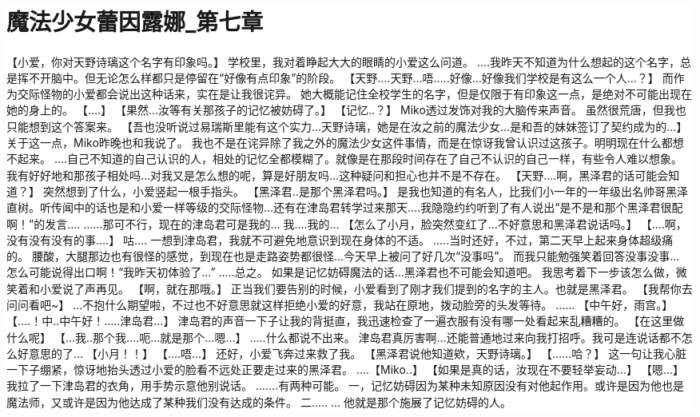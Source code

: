 # 魔法少女蕾因露娜_第七章

【小爱，你对天野诗璃这个名字有印象吗。】
学校里，我对着睁起大大的眼睛的小爱这么问道。
….我昨天不知道为什么想起的这个名字，总是挥不开脑中。但无论怎么样都只是停留在“好像有点印象”的阶段。
【天野….天野…唔…..好像…好像我们学校是有这么一个人…？】
而作为交际怪物的小爱都会说出这种话来，实在是让我很诧异。
她大概能记住全校学生的名字，但是仅限于有印象这一点，是绝对不可能出现在她的身上的。
【….】
【果然…汝等有关那孩子的记忆被妨碍了。】
【记忆..？】
Miko透过发饰对我的大脑传来声音。
虽然很荒唐，但我也只能想到这个答案来。
【吾也没听说过易瑞斯里能有这个实力…天野诗璃，她是在汝之前的魔法少女…是和吾的妹妹签订了契约成为的…】
关于这一点，Miko昨晚也和我说了。
我也不是在诧异除了我之外的魔法少女这件事情，而是在惊讶我曾认识过这孩子。明明现在什么都想不起来。
….自己不知道的自己认识的人，相处的记忆全都模糊了。就像是在那段时间存在了自己不认识的自己一样，有些令人难以想象。
我有好好地和那孩子相处吗…对我又是怎么想的呢，算是好朋友吗…这种疑问和担心也并不是不存在。
【天野….啊，黑泽君的话可能会知道？】
突然想到了什么，小爱竖起一根手指头。
【黑泽君..是那个黑泽君吗。】
是我也知道的有名人，比我们小一年的一年级出名帅哥黑泽直树。听传闻中的话也是和小爱一样等级的交际怪物…还有在津岛君转学过来那天….我隐隐约约听到了有人说出“是不是和那个黑泽君很配啊！”的发言….
……那可不行，现在的津岛君可是我的…
我….我的…
【怎么了小月，脸突然变红了…不好意思和黑泽君说话吗。】
【….啊，没有没有没有的事….】
咕….
一想到津岛君，我就不可避免地意识到现在身体的不适。
…..当时还好，不过，第二天早上起来身体超级痛的。
腰酸，大腿那边也有很怪的感觉，到现在也是走路姿势都很怪…今天早上被问了好几次“没事吗”。
而我只能勉强笑着回答没事没事…
怎么可能说得出口啊！“我昨天初体验了…”
…..总之。
如果是记忆妨碍魔法的话…黑泽君也不可能会知道吧。
我思考着下一步该怎么做，微笑着和小爱说了声再见。
【啊，就在那哦。】
正当我们要告别的时候，小爱看到了刚才我们提到的名字的主人。也就是黑泽君。
【我帮你去问问看吧~】
…不抱什么期望啦，不过也不好意思就这样拒绝小爱的好意，我站在原地，拨动脸旁的头发等待。
……
【中午好，雨宫。】
【….！中..中午好！…..津岛君…】
津岛君的声音一下子让我的背挺直，我迅速检查了一遍衣服有没有哪一处看起来乱糟糟的。
【在这里做什么呢】
【…我..那个我….呃…就是那个…嗯…】
…..什么都说不出来。
津岛君真厉害啊…还能普通地过来向我打招呼。我可是连说话都不怎么好意思的了…
【小月！！】
【….唔…】
还好，小爱飞奔过来救了我。
【黑泽君说他知道欸，天野诗璃。】
【……哈？】
这一句让我心脏一下子绷紧，惊讶地抬头透过小爱的脸看不远处正要走过来的黑泽君。
….【Miko..】
【如果是真的话，汝现在不要轻举妄动…】
【嗯…】
我拉了一下津岛君的衣角，用手势示意他别说话。
…….有两种可能。
一，记忆妨碍因为某种未知原因没有对他起作用。或许是因为他也是魔法师，又或许是因为他达成了某种我们没有达成的条件。
二…..
…
他就是那个施展了记忆妨碍的人。